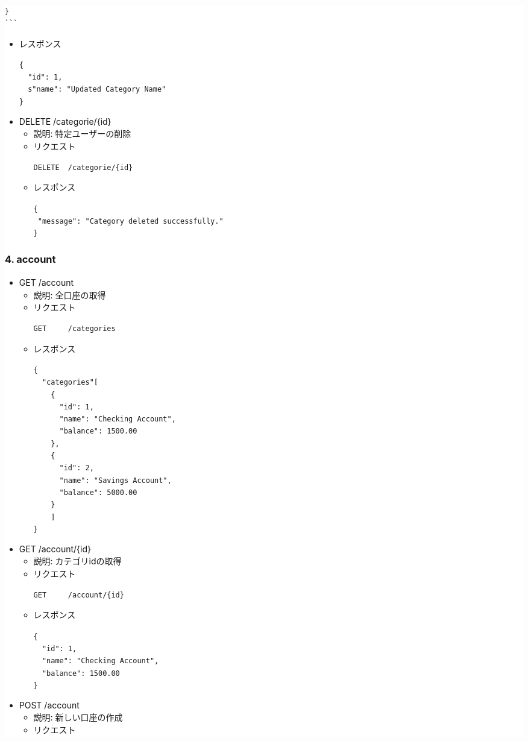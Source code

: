     }
    ```
  * レスポンス
    ```
    {
      "id": 1,
      s"name": "Updated Category Name"
    }
    ```
* DELETE /categorie/{id}
  * 説明: 特定ユーザーの削除
  * リクエスト
    ```
    DELETE  /categorie/{id}
    ```
  * レスポンス
    ```
    {
     "message": "Category deleted successfully."
    }
    ```
### 4. account
* GET /account
  * 説明: 全口座の取得
  * リクエスト
    ```
    GET     /categories
    ```
  * レスポンス
    ```
    {
      "categories"[
        {
          "id": 1,
          "name": "Checking Account",
          "balance": 1500.00
        },
        {
          "id": 2,
          "name": "Savings Account",
          "balance": 5000.00
        }
        ]
    }
    ```
* GET /account/{id}
  * 説明: カテゴリidの取得
  * リクエスト
    ```
    GET     /account/{id}
    ```
  * レスポンス
    ```
    {
      "id": 1,
      "name": "Checking Account",
      "balance": 1500.00
    }
    ```
* POST /account
  * 説明: 新しい口座の作成
  * リクエスト
    ```